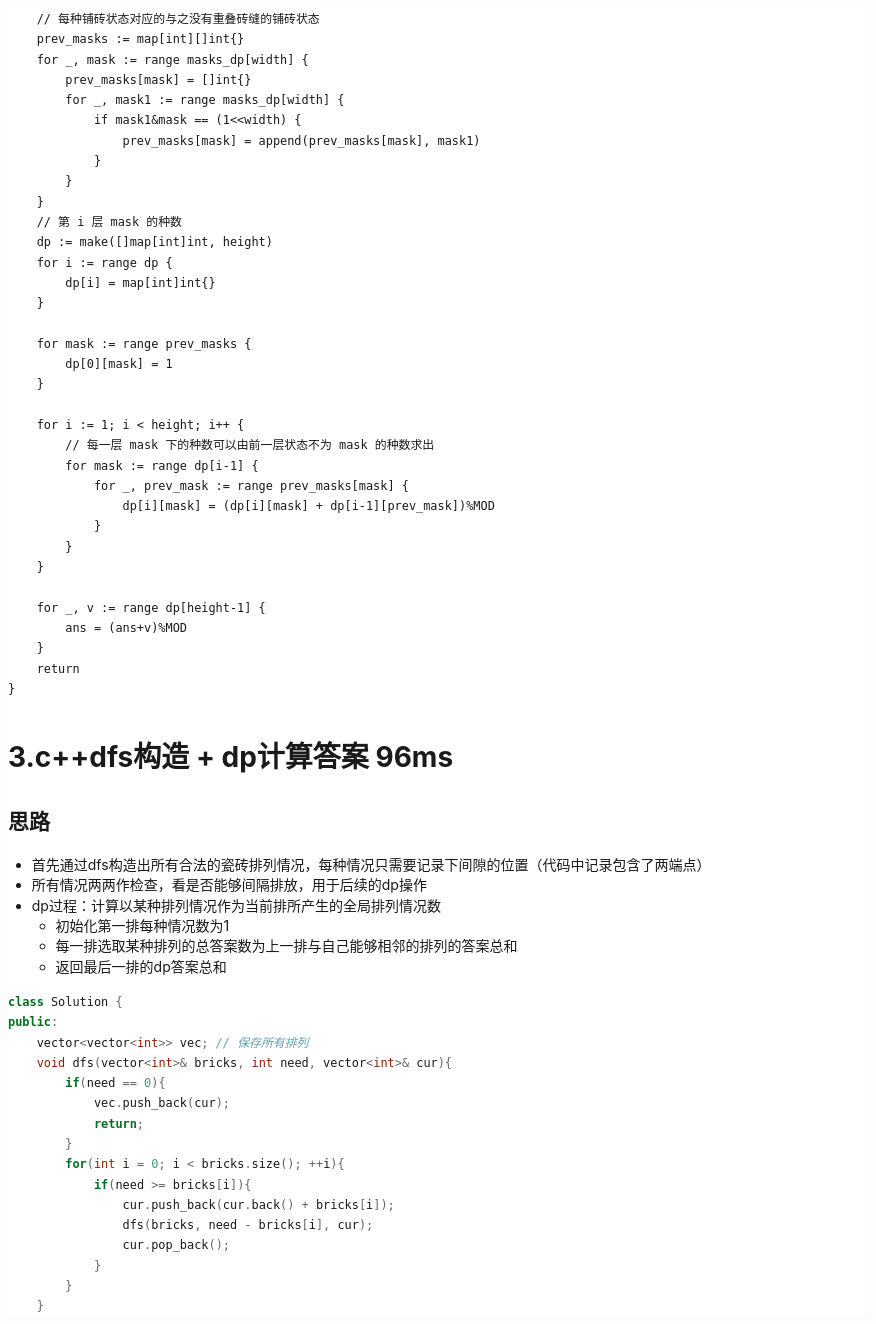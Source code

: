 ```golang []
	// 每种铺砖状态对应的与之没有重叠砖缝的铺砖状态
	prev_masks := map[int][]int{}
	for _, mask := range masks_dp[width] {
		prev_masks[mask] = []int{}
		for _, mask1 := range masks_dp[width] {
			if mask1&mask == (1<<width) {
				prev_masks[mask] = append(prev_masks[mask], mask1)
			}
		}
	}
	// 第 i 层 mask 的种数
	dp := make([]map[int]int, height)
	for i := range dp {
		dp[i] = map[int]int{}
	}
	
	for mask := range prev_masks {
		dp[0][mask] = 1
	}

	for i := 1; i < height; i++ {
		// 每一层 mask 下的种数可以由前一层状态不为 mask 的种数求出
		for mask := range dp[i-1] {
			for _, prev_mask := range prev_masks[mask] {
				dp[i][mask] = (dp[i][mask] + dp[i-1][prev_mask])%MOD
			}
		}
	}

	for _, v := range dp[height-1] {
		ans = (ans+v)%MOD
	}
	return
}
```
# 3.c++dfs构造 + dp计算答案 96ms
## 思路
- 首先通过dfs构造出所有合法的瓷砖排列情况，每种情况只需要记录下间隙的位置（代码中记录包含了两端点）
- 所有情况两两作检查，看是否能够间隔排放，用于后续的dp操作
- dp过程：计算以某种排列情况作为当前排所产生的全局排列情况数
  - 初始化第一排每种情况数为1
  - 每一排选取某种排列的总答案数为上一排与自己能够相邻的排列的答案总和
  - 返回最后一排的dp答案总和
```c++
class Solution {
public:
    vector<vector<int>> vec; // 保存所有排列
    void dfs(vector<int>& bricks, int need, vector<int>& cur){
        if(need == 0){
            vec.push_back(cur);
            return;
        }
        for(int i = 0; i < bricks.size(); ++i){
            if(need >= bricks[i]){
                cur.push_back(cur.back() + bricks[i]);
                dfs(bricks, need - bricks[i], cur);
                cur.pop_back();
            }
        }
    }
```